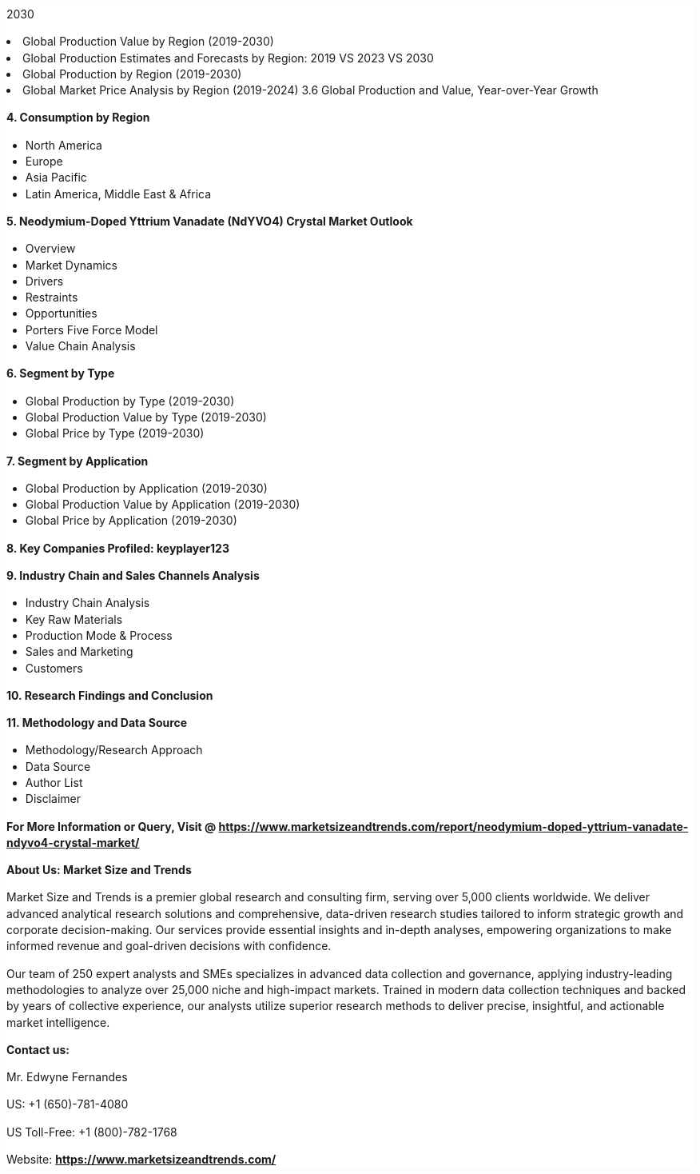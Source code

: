 2030</li><li>Global Production Value by Region (2019-2030)</li><li>Global Production Estimates and Forecasts by Region: 2019 VS 2023 VS 2030</li><li>Global Production by Region (2019-2030)</li><li>Global Market Price Analysis by Region (2019-2024) 3.6 Global Production and Value, Year-over-Year Growth</li></ul><p><strong>4. Consumption by Region</strong></p><ul><li>North America</li><li>Europe</li><li>Asia Pacific</li><li>Latin America, Middle East &amp; Africa</li></ul><p><strong>5. Neodymium-Doped Yttrium Vanadate (NdYVO4) Crystal Market Outlook</strong></p><ul><li>Overview</li><li>Market Dynamics</li><li>Drivers</li><li>Restraints</li><li>Opportunities</li><li>Porters Five Force Model</li><li>Value Chain Analysis&nbsp;</li></ul><p><strong>6. Segment by Type</strong></p><ul><li>Global Production by Type (2019-2030)</li><li>Global Production Value by Type (2019-2030)</li><li>Global Price by Type (2019-2030)</li></ul><p><strong>7. Segment by Application</strong></p><ul><li>Global Production by Application (2019-2030)</li><li>Global Production Value by Application (2019-2030)</li><li>Global Price by Application (2019-2030)</li></ul><p><strong>8. Key Companies Profiled: keyplayer123</strong></p><p><strong>9. Industry Chain and Sales Channels Analysis</strong></p><ul><li>Industry Chain Analysis</li><li>Key Raw Materials</li><li>Production Mode &amp; Process</li><li>Sales and Marketing</li><li>Customers</li></ul><p><strong>10. Research Findings and Conclusion</strong></p><p><strong>11. Methodology and Data Source</strong></p><ul><li>Methodology/Research Approach</li><li>Data Source</li><li>Author List</li><li>Disclaimer</li></ul></p><p><strong>For More Information or Query, Visit @ <a href="https://www.marketsizeandtrends.com/report/neodymium-doped-yttrium-vanadate-ndyvo4-crystal-market/">https://www.marketsizeandtrends.com/report/neodymium-doped-yttrium-vanadate-ndyvo4-crystal-market/</a></strong></p><p><strong>About Us: Market Size and Trends</strong></p><p>Market Size and Trends is a premier global research and consulting firm, serving over 5,000 clients worldwide. We deliver advanced analytical research solutions and comprehensive, data-driven research studies tailored to inform strategic growth and corporate decision-making. Our services provide essential insights and in-depth analyses, empowering organizations to make informed revenue and goal-driven decisions with confidence.</p><p>Our team of 250 expert analysts and SMEs specializes in advanced data collection and governance, applying industry-leading methodologies to analyze over 25,000 niche and high-impact markets. Trained in modern data collection techniques and backed by years of collective experience, our analysts utilize superior research methods to deliver precise, insightful, and actionable market intelligence.</p><p><strong>Contact us:</strong></p><p>Mr. Edwyne Fernandes</p><p>US: +1 (650)-781-4080</p><p>US Toll-Free: +1 (800)-782-1768</p><p>Website: <strong><a href="https://www.marketsizeandtrends.com/">https://www.marketsizeandtrends.com/</a></strong></p>
